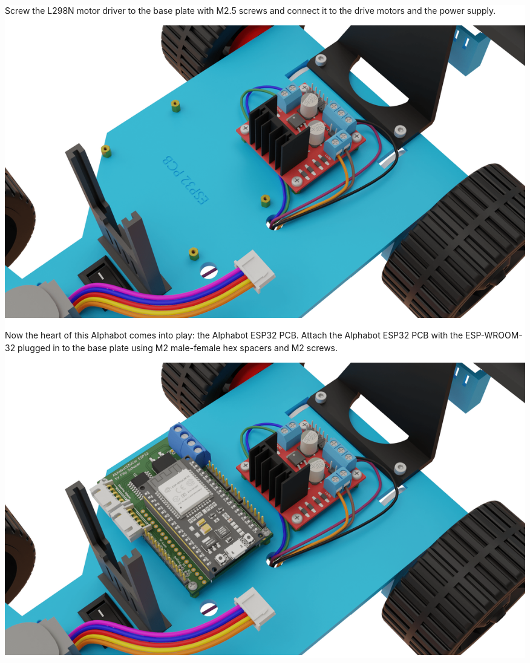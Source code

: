 Screw the L298N motor driver to the base plate with M2.5 screws and connect it to the drive motors and the power supply.

![L298N motor driver](images/l298n_motor_driver.png)

Now the heart of this Alphabot comes into play: the Alphabot ESP32 PCB. Attach the Alphabot ESP32 PCB with the ESP-WROOM-32 plugged in to the base plate using M2 male-female hex spacers and M2 screws.

![Attach the Alphabot ESP32 PCB](images/attach_alphabot_esp32_pcb.png)
